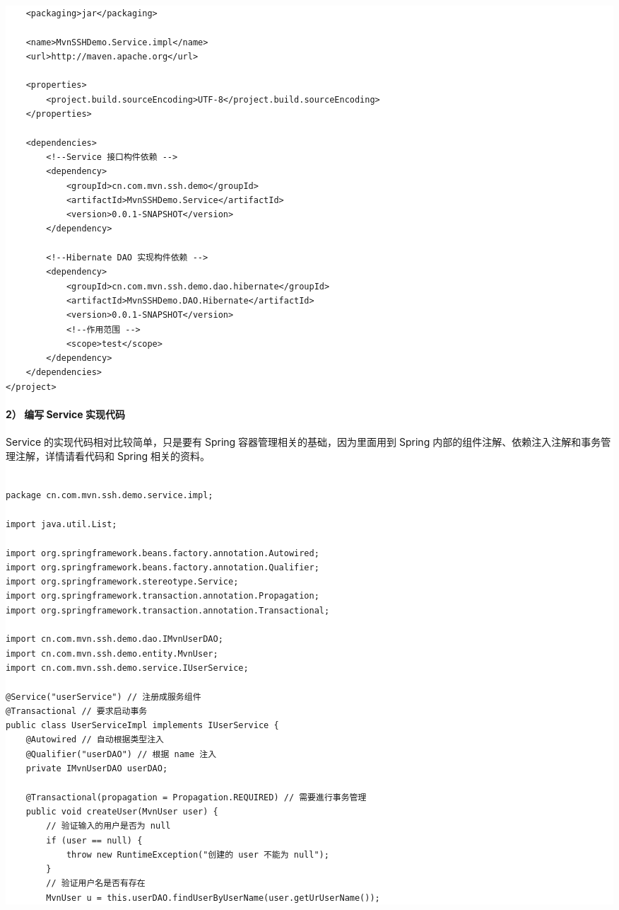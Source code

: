 ```
    <packaging>jar</packaging>

    <name>MvnSSHDemo.Service.impl</name>
    <url>http://maven.apache.org</url>

    <properties>
        <project.build.sourceEncoding>UTF-8</project.build.sourceEncoding>
    </properties>

    <dependencies>
        <!--Service 接口构件依赖 -->
        <dependency>
            <groupId>cn.com.mvn.ssh.demo</groupId>
            <artifactId>MvnSSHDemo.Service</artifactId>
            <version>0.0.1-SNAPSHOT</version>
        </dependency>

        <!--Hibernate DAO 实现构件依赖 -->
        <dependency>
            <groupId>cn.com.mvn.ssh.demo.dao.hibernate</groupId>
            <artifactId>MvnSSHDemo.DAO.Hibernate</artifactId>
            <version>0.0.1-SNAPSHOT</version>
            <!--作用范围 -->
            <scope>test</scope>
        </dependency>
    </dependencies>
</project>
```

#### 2） 编写 Service 实现代码

Service 的实现代码相对比较简单，只是要有 Spring 容器管理相关的基础，因为里面用到 Spring 内部的组件注解、依赖注入注解和事务管理注解，详情请看代码和 Spring 相关的资料。

```

package cn.com.mvn.ssh.demo.service.impl;

import java.util.List;

import org.springframework.beans.factory.annotation.Autowired;
import org.springframework.beans.factory.annotation.Qualifier;
import org.springframework.stereotype.Service;
import org.springframework.transaction.annotation.Propagation;
import org.springframework.transaction.annotation.Transactional;

import cn.com.mvn.ssh.demo.dao.IMvnUserDAO;
import cn.com.mvn.ssh.demo.entity.MvnUser;
import cn.com.mvn.ssh.demo.service.IUserService;

@Service("userService") // 注册成服务组件
@Transactional // 要求启动事务
public class UserServiceImpl implements IUserService {
    @Autowired // 自动根据类型注入
    @Qualifier("userDAO") // 根据 name 注入
    private IMvnUserDAO userDAO;

    @Transactional(propagation = Propagation.REQUIRED) // 需要進行事务管理
    public void createUser(MvnUser user) {
        // 验证输入的用户是否为 null
        if (user == null) {
            throw new RuntimeException("创建的 user 不能为 null");
        }
        // 验证用户名是否有存在
        MvnUser u = this.userDAO.findUserByUserName(user.getUrUserName());
```